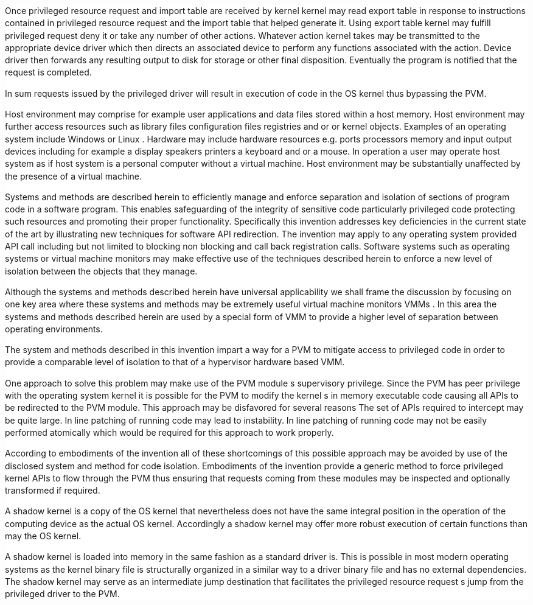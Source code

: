 Once privileged resource request and import table are received by kernel kernel may read export table in response to instructions contained in privileged resource request and the import table that helped generate it. Using export table kernel may fulfill privileged request deny it or take any number of other actions. Whatever action kernel takes may be transmitted to the appropriate device driver which then directs an associated device to perform any functions associated with the action. Device driver then forwards any resulting output to disk for storage or other final disposition. Eventually the program is notified that the request is completed.

In sum requests issued by the privileged driver will result in execution of code in the OS kernel thus bypassing the PVM.

Host environment may comprise for example user applications and data files stored within a host memory. Host environment may further access resources such as library files configuration files registries and or or kernel objects. Examples of an operating system include Windows or Linux . Hardware may include hardware resources e.g. ports processors memory and input output devices including for example a display speakers printers a keyboard and or a mouse. In operation a user may operate host system as if host system is a personal computer without a virtual machine. Host environment may be substantially unaffected by the presence of a virtual machine.

Systems and methods are described herein to efficiently manage and enforce separation and isolation of sections of program code in a software program. This enables safeguarding of the integrity of sensitive code particularly privileged code protecting such resources and promoting their proper functionality. Specifically this invention addresses key deficiencies in the current state of the art by illustrating new techniques for software API redirection. The invention may apply to any operating system provided API call including but not limited to blocking non blocking and call back registration calls. Software systems such as operating systems or virtual machine monitors may make effective use of the techniques described herein to enforce a new level of isolation between the objects that they manage.

Although the systems and methods described herein have universal applicability we shall frame the discussion by focusing on one key area where these systems and methods may be extremely useful virtual machine monitors VMMs . In this area the systems and methods described herein are used by a special form of VMM to provide a higher level of separation between operating environments.

The system and methods described in this invention impart a way for a PVM to mitigate access to privileged code in order to provide a comparable level of isolation to that of a hypervisor hardware based VMM.

One approach to solve this problem may make use of the PVM module s supervisory privilege. Since the PVM has peer privilege with the operating system kernel it is possible for the PVM to modify the kernel s in memory executable code causing all APIs to be redirected to the PVM module. This approach may be disfavored for several reasons The set of APIs required to intercept may be quite large. In line patching of running code may lead to instability. In line patching of running code may not be easily performed atomically which would be required for this approach to work properly.

According to embodiments of the invention all of these shortcomings of this possible approach may be avoided by use of the disclosed system and method for code isolation. Embodiments of the invention provide a generic method to force privileged kernel APIs to flow through the PVM thus ensuring that requests coming from these modules may be inspected and optionally transformed if required.

A shadow kernel is a copy of the OS kernel that nevertheless does not have the same integral position in the operation of the computing device as the actual OS kernel. Accordingly a shadow kernel may offer more robust execution of certain functions than may the OS kernel.

A shadow kernel is loaded into memory in the same fashion as a standard driver is. This is possible in most modern operating systems as the kernel binary file is structurally organized in a similar way to a driver binary file and has no external dependencies. The shadow kernel may serve as an intermediate jump destination that facilitates the privileged resource request s jump from the privileged driver to the PVM.
